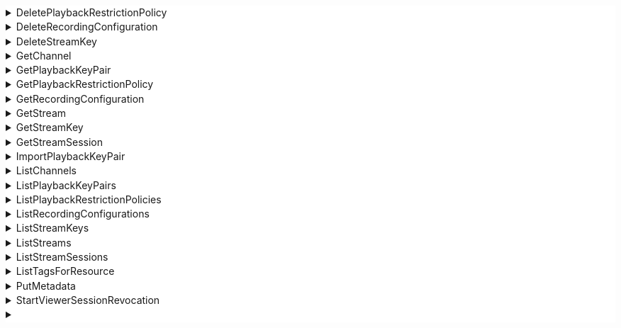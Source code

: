 <details><summary>
DeletePlaybackRestrictionPolicy
</summary></details>
<details><summary>
DeleteRecordingConfiguration
</summary></details>
<details><summary>
DeleteStreamKey
</summary></details>
<details><summary>
GetChannel
</summary></details>
<details><summary>
GetPlaybackKeyPair
</summary></details>
<details><summary>
GetPlaybackRestrictionPolicy
</summary></details>
<details><summary>
GetRecordingConfiguration
</summary></details>
<details><summary>
GetStream
</summary></details>
<details><summary>
GetStreamKey
</summary></details>
<details><summary>
GetStreamSession
</summary></details>
<details><summary>
ImportPlaybackKeyPair
</summary></details>
<details><summary>
ListChannels
</summary></details>
<details><summary>
ListPlaybackKeyPairs
</summary></details>
<details><summary>
ListPlaybackRestrictionPolicies
</summary></details>
<details><summary>
ListRecordingConfigurations
</summary></details>
<details><summary>
ListStreamKeys
</summary></details>
<details><summary>
ListStreams
</summary></details>
<details><summary>
ListStreamSessions
</summary></details>
<details><summary>
ListTagsForResource
</summary></details>
<details><summary>
PutMetadata
</summary></details>
<details><summary>
StartViewerSessionRevocation
</summary></details>
<details><summary>